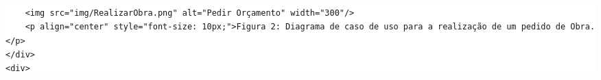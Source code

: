         <img src="img/RealizarObra.png" alt="Pedir Orçamento" width="300"/>
        <p align="center" style="font-size: 10px;">Figura 2: Diagrama de caso de uso para a realização de um pedido de Obra.</p>
    </div>
    <div>